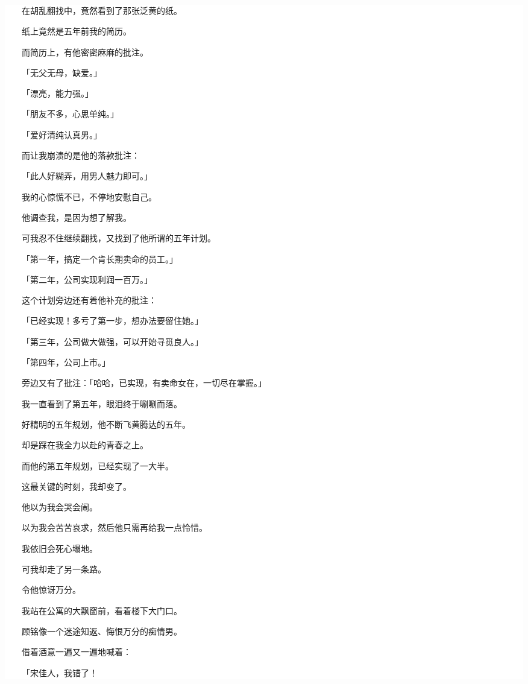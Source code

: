 &emsp;&emsp;在胡乱翻找中，竟然看到了那张泛黄的纸。  
  
&emsp;&emsp;纸上竟然是五年前我的简历。  
  
&emsp;&emsp;而简历上，有他密密麻麻的批注。  
  
&emsp;&emsp;「无父无母，缺爱。」  
  
&emsp;&emsp;「漂亮，能力强。」  
  
&emsp;&emsp;「朋友不多，心思单纯。」  
  
&emsp;&emsp;「爱好清纯认真男。」  
  
&emsp;&emsp;而让我崩溃的是他的落款批注：  
  
&emsp;&emsp;「此人好糊弄，用男人魅力即可。」  
  
&emsp;&emsp;我的心惊慌不已，不停地安慰自己。  
  
&emsp;&emsp;他调查我，是因为想了解我。  
  
&emsp;&emsp;可我忍不住继续翻找，又找到了他所谓的五年计划。  
  
&emsp;&emsp;「第一年，搞定一个肯长期卖命的员工。」  
  
&emsp;&emsp;「第二年，公司实现利润一百万。」  
  
&emsp;&emsp;这个计划旁边还有着他补充的批注：  
  
&emsp;&emsp;「已经实现！多亏了第一步，想办法要留住她。」  
  
&emsp;&emsp;「第三年，公司做大做强，可以开始寻觅良人。」  
  
&emsp;&emsp;「第四年，公司上市。」  
  
&emsp;&emsp;旁边又有了批注：「哈哈，已实现，有卖命女在，一切尽在掌握。」  
  
&emsp;&emsp;我一直看到了第五年，眼泪终于唰唰而落。  
  
&emsp;&emsp;好精明的五年规划，他不断飞黄腾达的五年。  
  
&emsp;&emsp;却是踩在我全力以赴的青春之上。  
  
&emsp;&emsp;而他的第五年规划，已经实现了一大半。  
  
&emsp;&emsp;这最关键的时刻，我却变了。  
  
&emsp;&emsp;他以为我会哭会闹。  
  
&emsp;&emsp;以为我会苦苦哀求，然后他只需再给我一点怜惜。  
  
&emsp;&emsp;我依旧会死心塌地。  
  
&emsp;&emsp;可我却走了另一条路。  
  
&emsp;&emsp;令他惊讶万分。  
  
&emsp;&emsp;我站在公寓的大飘窗前，看着楼下大门口。  
  
&emsp;&emsp;顾铭像一个迷途知返、悔恨万分的痴情男。  
  
&emsp;&emsp;借着酒意一遍又一遍地喊着：  
  
&emsp;&emsp;「宋佳人，我错了！  
  